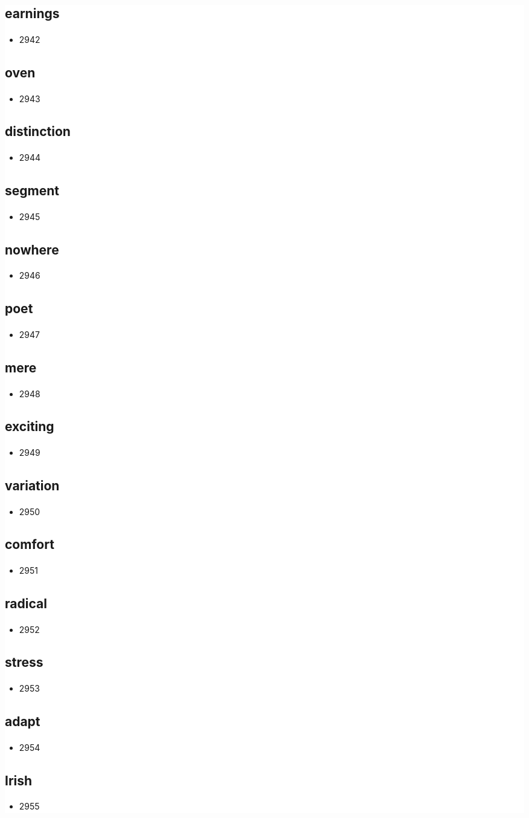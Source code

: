 ## earnings
* 2942

## oven
* 2943

## distinction
* 2944

## segment
* 2945

## nowhere
* 2946

## poet
* 2947

## mere
* 2948

## exciting
* 2949

## variation
* 2950

## comfort
* 2951

## radical
* 2952

## stress
* 2953

## adapt
* 2954

## Irish
* 2955
